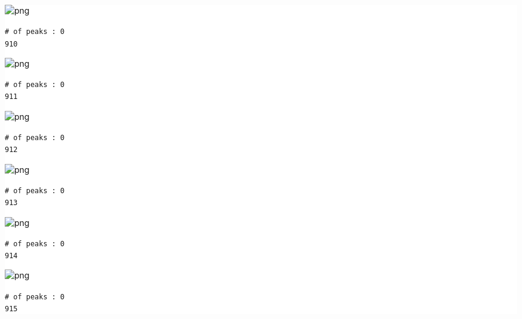 

    
![png](output_7_1817.png)
    


    # of peaks : 0
    910
    


    
![png](output_7_1819.png)
    


    # of peaks : 0
    911
    


    
![png](output_7_1821.png)
    


    # of peaks : 0
    912
    


    
![png](output_7_1823.png)
    


    # of peaks : 0
    913
    


    
![png](output_7_1825.png)
    


    # of peaks : 0
    914
    


    
![png](output_7_1827.png)
    


    # of peaks : 0
    915
    